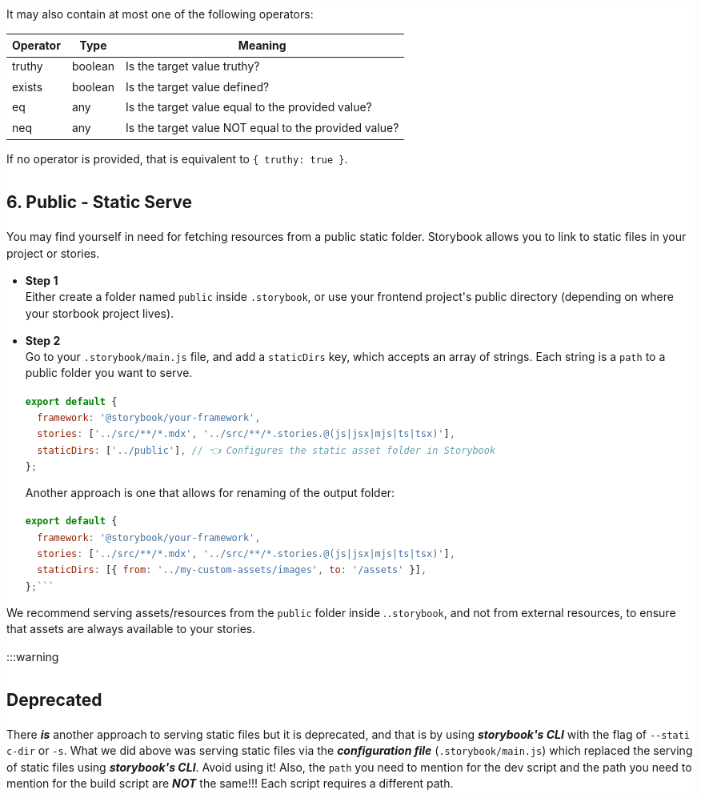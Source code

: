 It may also contain at most one of the following operators:

| Operator | Type    | Meaning                                              |
| -------- | ------- | ---------------------------------------------------- |
| truthy   | boolean | Is the target value truthy?                          |
| exists   | boolean | Is the target value defined?                         |
| eq       | any     | Is the target value equal to the provided value?     |
| neq      | any     | Is the target value NOT equal to the provided value? |

If no operator is provided, that is equivalent to `{ truthy: true }`.

## 6. Public - Static Serve

You may find yourself in need for fetching resources from a public static folder. Storybook allows you to link to static files in your project or stories.

- **Step 1**  
  Either create a folder named `public` inside `.storybook`, or use your frontend project's public directory (depending on where your storbook project lives).

- **Step 2**  
  Go to your `.storybook/main.js` file, and add a `staticDirs` key, which accepts an array of strings. Each string is a `path` to a public folder you want to serve.
  ```js title=".storybook/main.js"
  export default {
    framework: '@storybook/your-framework',
    stories: ['../src/**/*.mdx', '../src/**/*.stories.@(js|jsx|mjs|ts|tsx)'],
    staticDirs: ['../public'], // 👈 Configures the static asset folder in Storybook
  };
  ```
  Another approach is one that allows for renaming of the output folder:
  ````js title=".storybook/main.js"
  export default {
    framework: '@storybook/your-framework',
    stories: ['../src/**/*.mdx', '../src/**/*.stories.@(js|jsx|mjs|ts|tsx)'],
    staticDirs: [{ from: '../my-custom-assets/images', to: '/assets' }],
  };```
  ````

We recommend serving assets/resources from the `public` folder inside .`.storybook`, and not from external resources, to ensure that assets are always available to your stories.

:::warning

## Deprecated

There **_is_** another approach to serving static files but it is deprecated, and that is by using **_storybook's CLI_** with the flag of `--static-dir` or `-s`. What we did above was serving static files via the **_configuration file_** (`.storybook/main.js`) which replaced the serving of static files using **_storybook's CLI_**. Avoid using it! Also, the `path` you need to mention for the dev script and the path you need to mention for the build script are **_NOT_** the same!!! Each script requires a different path.

